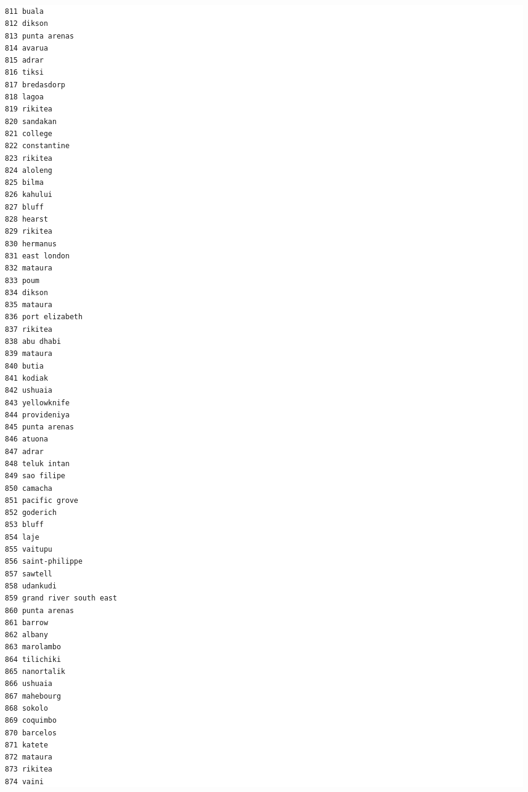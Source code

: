     811 buala
    812 dikson
    813 punta arenas
    814 avarua
    815 adrar
    816 tiksi
    817 bredasdorp
    818 lagoa
    819 rikitea
    820 sandakan
    821 college
    822 constantine
    823 rikitea
    824 aloleng
    825 bilma
    826 kahului
    827 bluff
    828 hearst
    829 rikitea
    830 hermanus
    831 east london
    832 mataura
    833 poum
    834 dikson
    835 mataura
    836 port elizabeth
    837 rikitea
    838 abu dhabi
    839 mataura
    840 butia
    841 kodiak
    842 ushuaia
    843 yellowknife
    844 provideniya
    845 punta arenas
    846 atuona
    847 adrar
    848 teluk intan
    849 sao filipe
    850 camacha
    851 pacific grove
    852 goderich
    853 bluff
    854 laje
    855 vaitupu
    856 saint-philippe
    857 sawtell
    858 udankudi
    859 grand river south east
    860 punta arenas
    861 barrow
    862 albany
    863 marolambo
    864 tilichiki
    865 nanortalik
    866 ushuaia
    867 mahebourg
    868 sokolo
    869 coquimbo
    870 barcelos
    871 katete
    872 mataura
    873 rikitea
    874 vaini